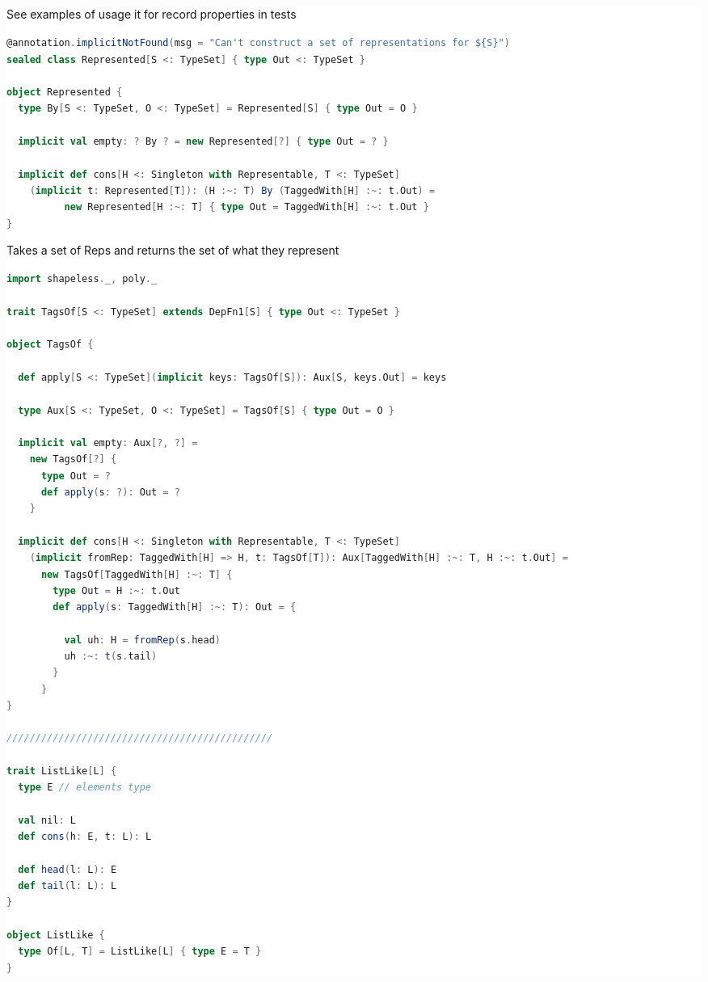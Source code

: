 See examples of usage it for record properties in tests


```scala
@annotation.implicitNotFound(msg = "Can't construct a set of representations for ${S}")
sealed class Represented[S <: TypeSet] { type Out <: TypeSet }

object Represented {
  type By[S <: TypeSet, O <: TypeSet] = Represented[S] { type Out = O }

  implicit val empty: ? By ? = new Represented[?] { type Out = ? }

  implicit def cons[H <: Singleton with Representable, T <: TypeSet]
    (implicit t: Represented[T]): (H :~: T) By (TaggedWith[H] :~: t.Out) =
          new Represented[H :~: T] { type Out = TaggedWith[H] :~: t.Out }
}
```

Takes a set of Reps and returns the set of what they represent

```scala
import shapeless._, poly._

trait TagsOf[S <: TypeSet] extends DepFn1[S] { type Out <: TypeSet }

object TagsOf {

  def apply[S <: TypeSet](implicit keys: TagsOf[S]): Aux[S, keys.Out] = keys

  type Aux[S <: TypeSet, O <: TypeSet] = TagsOf[S] { type Out = O }

  implicit val empty: Aux[?, ?] =
    new TagsOf[?] {
      type Out = ?
      def apply(s: ?): Out = ?
    }

  implicit def cons[H <: Singleton with Representable, T <: TypeSet]
    (implicit fromRep: TaggedWith[H] => H, t: TagsOf[T]): Aux[TaggedWith[H] :~: T, H :~: t.Out] =
      new TagsOf[TaggedWith[H] :~: T] {
        type Out = H :~: t.Out
        def apply(s: TaggedWith[H] :~: T): Out = {

          val uh: H = fromRep(s.head)
          uh :~: t(s.tail)
        }
      }
}

//////////////////////////////////////////////

trait ListLike[L] {
  type E // elements type

  val nil: L
  def cons(h: E, t: L): L

  def head(l: L): E
  def tail(l: L): L
}

object ListLike {
  type Of[L, T] = ListLike[L] { type E = T }
}
```


[main/scala/items/items.scala]: items/items.scala.md
[main/scala/ops/Choose.scala]: ops/Choose.scala.md
[main/scala/ops/Lookup.scala]: ops/Lookup.scala.md
[main/scala/ops/Map.scala]: ops/Map.scala.md
[main/scala/ops/MapFold.scala]: ops/MapFold.scala.md
[main/scala/ops/Pop.scala]: ops/Pop.scala.md
[main/scala/ops/Reorder.scala]: ops/Reorder.scala.md
[main/scala/ops/Replace.scala]: ops/Replace.scala.md
[main/scala/ops/Subtract.scala]: ops/Subtract.scala.md
[main/scala/ops/ToList.scala]: ops/ToList.scala.md
[main/scala/ops/Union.scala]: ops/Union.scala.md
[main/scala/package.scala]: package.scala.md
[main/scala/Property.scala]: Property.scala.md
[main/scala/Record.scala]: Record.scala.md
[main/scala/Representable.scala]: Representable.scala.md
[main/scala/TypeSet.scala]: TypeSet.scala.md
[main/scala/TypeUnion.scala]: TypeUnion.scala.md
[test/scala/items/itemsTests.scala]: ../../test/scala/items/itemsTests.scala.md
[test/scala/RecordTests.scala]: ../../test/scala/RecordTests.scala.md
[test/scala/TypeSetTests.scala]: ../../test/scala/TypeSetTests.scala.md